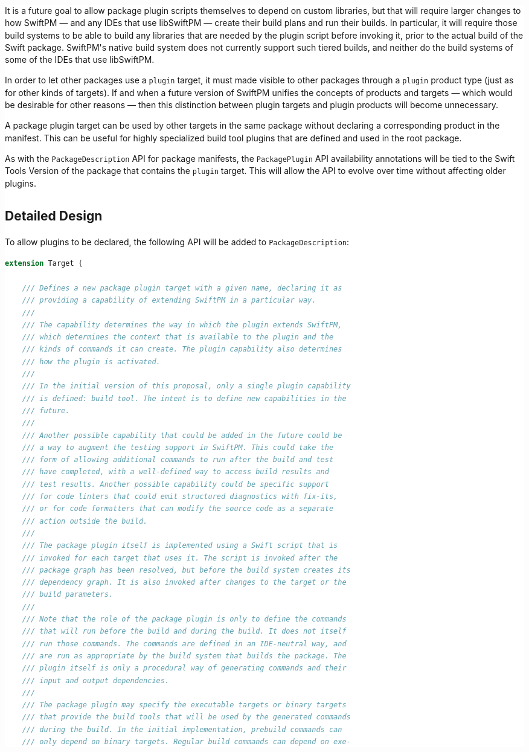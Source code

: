 It is a future goal to allow package plugin scripts themselves to depend on custom libraries, but that will require larger changes to how SwiftPM — and any IDEs that use libSwiftPM — create their build plans and run their builds. In particular, it will require those build systems to be able to build any libraries that are needed by the plugin script before invoking it, prior to the actual build of the Swift package. SwiftPM's native build system does not currently support such tiered builds, and neither do the build systems of some of the IDEs that use libSwiftPM.

In order to let other packages use a `plugin` target, it must made visible to other packages through a `plugin` product type (just as for other kinds of targets). If and when a future version of SwiftPM unifies the concepts of products and targets — which would be desirable for other reasons — then this distinction between plugin targets and plugin products will become unnecessary.

A package plugin target can be used by other targets in the same package without declaring a corresponding product in the manifest. This can be useful for highly specialized build tool plugins that are defined and used in the root package.

As with the `PackageDescription` API for package manifests, the `PackagePlugin` API availability annotations will be tied to the Swift Tools Version of the package that contains the `plugin` target. This will allow the API to evolve over time without affecting older plugins.

## Detailed Design

To allow plugins to be declared, the following API will be added to `PackageDescription`:

```swift
extension Target {

    /// Defines a new package plugin target with a given name, declaring it as
    /// providing a capability of extending SwiftPM in a particular way.
    ///
    /// The capability determines the way in which the plugin extends SwiftPM,
    /// which determines the context that is available to the plugin and the
    /// kinds of commands it can create. The plugin capability also determines
    /// how the plugin is activated.
    ///
    /// In the initial version of this proposal, only a single plugin capability
    /// is defined: build tool. The intent is to define new capabilities in the
    /// future.
    /// 
    /// Another possible capability that could be added in the future could be
    /// a way to augment the testing support in SwiftPM. This could take the
    /// form of allowing additional commands to run after the build and test
    /// have completed, with a well-defined way to access build results and
    /// test results. Another possible capability could be specific support
    /// for code linters that could emit structured diagnostics with fix-its,
    /// or for code formatters that can modify the source code as a separate
    /// action outside the build.
    ///
    /// The package plugin itself is implemented using a Swift script that is
    /// invoked for each target that uses it. The script is invoked after the
    /// package graph has been resolved, but before the build system creates its
    /// dependency graph. It is also invoked after changes to the target or the
    /// build parameters.
    ///
    /// Note that the role of the package plugin is only to define the commands
    /// that will run before the build and during the build. It does not itself
    /// run those commands. The commands are defined in an IDE-neutral way, and
    /// are run as appropriate by the build system that builds the package. The
    /// plugin itself is only a procedural way of generating commands and their
    /// input and output dependencies.
    ///
    /// The package plugin may specify the executable targets or binary targets
    /// that provide the build tools that will be used by the generated commands
    /// during the build. In the initial implementation, prebuild commands can
    /// only depend on binary targets. Regular build commands can depend on exe-
```